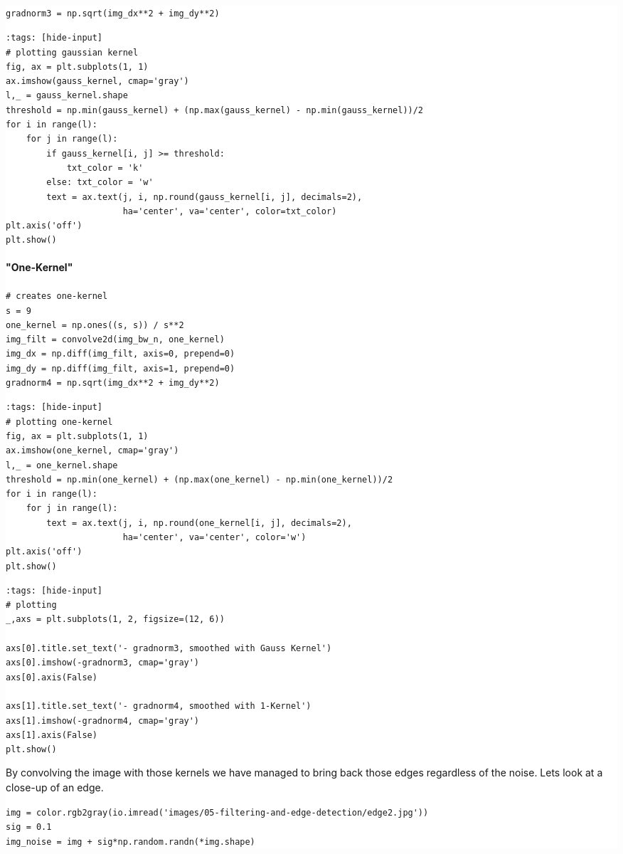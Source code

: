 ```{code-cell}
gradnorm3 = np.sqrt(img_dx**2 + img_dy**2)
```
```{code-cell}
:tags: [hide-input]
# plotting gaussian kernel
fig, ax = plt.subplots(1, 1)
ax.imshow(gauss_kernel, cmap='gray')
l,_ = gauss_kernel.shape
threshold = np.min(gauss_kernel) + (np.max(gauss_kernel) - np.min(gauss_kernel))/2
for i in range(l):
    for j in range(l):
        if gauss_kernel[i, j] >= threshold:
            txt_color = 'k'
        else: txt_color = 'w'
        text = ax.text(j, i, np.round(gauss_kernel[i, j], decimals=2),
                       ha='center', va='center', color=txt_color)
plt.axis('off')
plt.show()
```
#### "One-Kernel"
```{code-cell}
# creates one-kernel
s = 9
one_kernel = np.ones((s, s)) / s**2
img_filt = convolve2d(img_bw_n, one_kernel)
img_dx = np.diff(img_filt, axis=0, prepend=0)
img_dy = np.diff(img_filt, axis=1, prepend=0)
gradnorm4 = np.sqrt(img_dx**2 + img_dy**2)
```
```{code-cell}
:tags: [hide-input]
# plotting one-kernel
fig, ax = plt.subplots(1, 1)
ax.imshow(one_kernel, cmap='gray')
l,_ = one_kernel.shape
threshold = np.min(one_kernel) + (np.max(one_kernel) - np.min(one_kernel))/2
for i in range(l):
    for j in range(l):
        text = ax.text(j, i, np.round(one_kernel[i, j], decimals=2),
                       ha='center', va='center', color='w')
plt.axis('off')
plt.show()
```

```{code-cell}
:tags: [hide-input]
# plotting
_,axs = plt.subplots(1, 2, figsize=(12, 6))

axs[0].title.set_text('- gradnorm3, smoothed with Gauss Kernel')
axs[0].imshow(-gradnorm3, cmap='gray')
axs[0].axis(False)

axs[1].title.set_text('- gradnorm4, smoothed with 1-Kernel')
axs[1].imshow(-gradnorm4, cmap='gray')
axs[1].axis(False)
plt.show()
```
By convolving the image with those kernels we have managed to bring back those edges regardless of the noise. Lets look at a close-up of an edge.
```{code-cell}
img = color.rgb2gray(io.imread('images/05-filtering-and-edge-detection/edge2.jpg'))
sig = 0.1
img_noise = img + sig*np.random.randn(*img.shape)
```